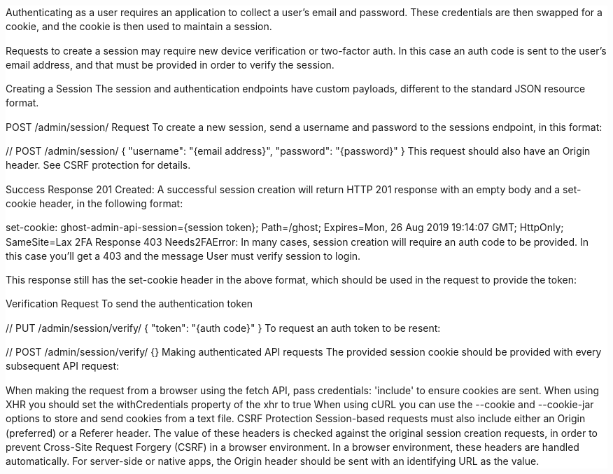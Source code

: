 Authenticating as a user requires an application to collect a user’s email and password. These credentials are then
swapped for a cookie, and the cookie is then used to maintain a session.

Requests to create a session may require new device verification or two-factor auth. In this case an auth code is sent
to the user’s email address, and that must be provided in order to verify the session.

Creating a Session
The session and authentication endpoints have custom payloads, different to the standard JSON resource format.

POST /admin/session/
Request
To create a new session, send a username and password to the sessions endpoint, in this format:

// POST /admin/session/
{
"username": "{email address}",
"password": "{password}"
}
This request should also have an Origin header. See CSRF protection for details.

Success Response
201 Created: A successful session creation will return HTTP 201 response with an empty body and a set-cookie header, in
the following format:

set-cookie: ghost-admin-api-session={session token}; Path=/ghost; Expires=Mon, 26 Aug 2019 19:14:07 GMT; HttpOnly;
SameSite=Lax
2FA Response
403 Needs2FAError: In many cases, session creation will require an auth code to be provided. In this case you’ll get a
403 and the message User must verify session to login.

This response still has the set-cookie header in the above format, which should be used in the request to provide the
token:

Verification Request
To send the authentication token

// PUT /admin/session/verify/
{
"token": "{auth code}"
}
To request an auth token to be resent:

// POST /admin/session/verify/
{}
Making authenticated API requests
The provided session cookie should be provided with every subsequent API request:

When making the request from a browser using the fetch API, pass credentials: 'include' to ensure cookies are sent.
When using XHR you should set the withCredentials property of the xhr to true
When using cURL you can use the --cookie and --cookie-jar options to store and send cookies from a text file.
CSRF Protection
Session-based requests must also include either an Origin (preferred) or a Referer header. The value of these headers is
checked against the original session creation requests, in order to prevent Cross-Site Request Forgery (CSRF) in a
browser environment. In a browser environment, these headers are handled automatically. For server-side or native apps,
the Origin header should be sent with an identifying URL as the value.
